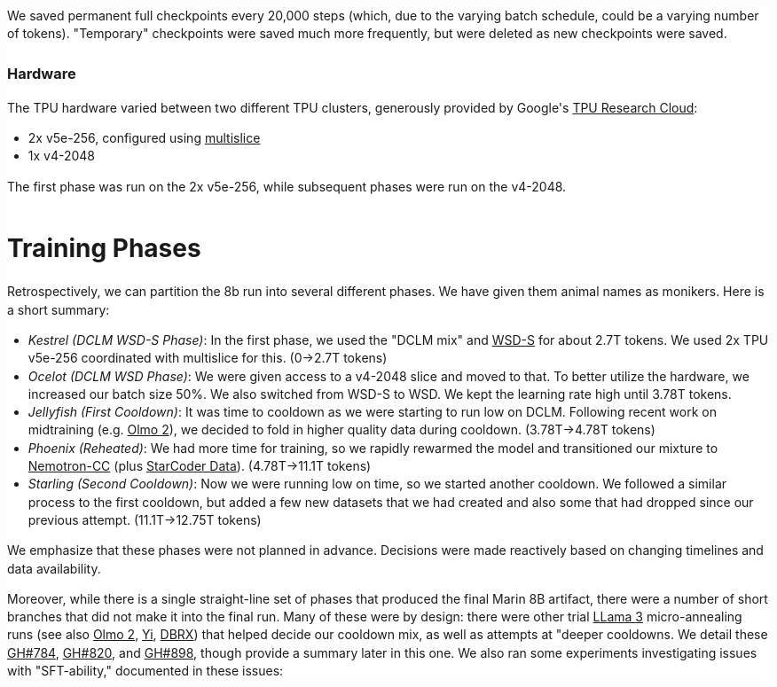 We saved permanent full checkpoints every 20,000 steps (which, due to the varying batch schedule, could be a varying number of tokens). "Temporary" checkpoints were saved much more frequently, but were deleted as new checkpoints were saved.

### Hardware

The TPU hardware varied between two different TPU clusters, generously provided by Google's [TPU Research Cloud](https://sites.research.google/trc/about/):

- 2x v5e-256, configured using [multislice](https://cloud.google.com/tpu/docs/multislice-introduction)
- 1x v4-2048

The first phase was run on the 2x v5e-256, while subsequent phases were run on the v4-2048.

# Training Phases

Retrospectively, we can partition the 8b run into several different phases. We have given them animal names as monikers.  Here is a short summary:

- *Kestrel (DCLM WSD-S Phase)*: In the first phase, we used the "DCLM mix" and [WSD-S](https://arxiv.org/abs/2410.05192) for about 2.7T tokens. We used 2x TPU v5e-256 coordinated with multislice for this. (0->2.7T tokens)
- *Ocelot (DCLM WSD Phase)*: We were given access to a v4-2048 slice and moved to that. To better utilize the hardware, we increased our batch size 50%. We also switched from WSD-S to WSD. We kept the learning rate high until 3.78T tokens.
- *Jellyfish (First Cooldown)*: It was time to cooldown as we were starting to run low on DCLM. Following recent work on midtraining (e.g. [Olmo 2](https://arxiv.org/abs/2501.00656)), we decided to fold in higher quality data during cooldown. (3.78T->4.78T tokens)
- *Phoenix (Reheated)*: We had more time for training, so we rapidly rewarmed the model and transitioned our mixture to [Nemotron-CC](https://arxiv.org/abs/2412.02595) (plus [StarCoder Data](https://huggingface.co/datasets/bigcode/starcoderdata)). (4.78T->11.1T tokens)
- *Starling (Second Cooldown)*: Now we were running low on time, so we started another cooldown. We followed a similar process to the first cooldown, but added a few new datasets that we had created and also some that had dropped since our previous attempt. (11.1T->12.75T tokens)

We emphasize that these phases were not planned in advance. Decisions were made reactively based on changing timelines and data availability.

Moreover, while there is a single straight-line set of phases that produced the final Marin 8B artifact,
there were a number of short branches that did not make it into the final run. Many of these were by design: there were other trial
[LLama 3](https://arxiv.org/abs/2302.13971) micro-annealing runs (see also [Olmo 2](https://arxiv.org/abs/2501.00656), [Yi](https://arxiv.org/html/2403.04652v1), [DBRX](https://www.databricks.com/blog/introducing-dbrx-new-state-art-open-llm)) that helped decide our cooldown mix, as well as attempts at "deeper cooldowns.
We detail these [GH#784](https://github.com/marin-community/marin/issues/784), [GH#820](https://github.com/marin-community/marin/issues/820), and [GH#898](https://github.com/marin-community/marin/issues/898), though provide a summary later in this one.
We also ran some experiments investigating issues with "SFT-ability,"
documented in these issues:
